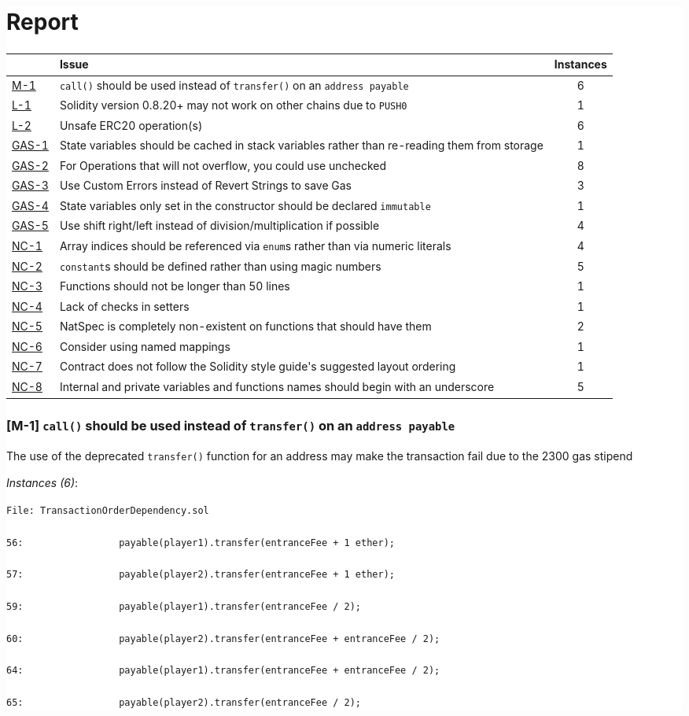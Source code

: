 # Report

| |Issue|Instances|
|-|:-|:-:|
| [M-1](#M-1) | `call()` should be used instead of `transfer()` on an `address payable` | 6 |
| [L-1](#L-1) | Solidity version 0.8.20+ may not work on other chains due to `PUSH0` | 1 |
| [L-2](#L-2) | Unsafe ERC20 operation(s) | 6 |
| [GAS-1](#GAS-1) | State variables should be cached in stack variables rather than re-reading them from storage | 1 |
| [GAS-2](#GAS-2) | For Operations that will not overflow, you could use unchecked | 8 |
| [GAS-3](#GAS-3) | Use Custom Errors instead of Revert Strings to save Gas | 3 |
| [GAS-4](#GAS-4) | State variables only set in the constructor should be declared `immutable` | 1 |
| [GAS-5](#GAS-5) | Use shift right/left instead of division/multiplication if possible | 4 |
| [NC-1](#NC-1) | Array indices should be referenced via `enum`s rather than via numeric literals | 4 |
| [NC-2](#NC-2) | `constant`s should be defined rather than using magic numbers | 5 |
| [NC-3](#NC-3) | Functions should not be longer than 50 lines | 1 |
| [NC-4](#NC-4) | Lack of checks in setters | 1 |
| [NC-5](#NC-5) | NatSpec is completely non-existent on functions that should have them | 2 |
| [NC-6](#NC-6) | Consider using named mappings | 1 |
| [NC-7](#NC-7) | Contract does not follow the Solidity style guide's suggested layout ordering | 1 |
| [NC-8](#NC-8) | Internal and private variables and functions names should begin with an underscore | 5 |



### <a name="M-1"></a>[M-1] `call()` should be used instead of `transfer()` on an `address payable`
The use of the deprecated `transfer()` function for an address may make the transaction fail due to the 2300 gas stipend

*Instances (6)*:
```solidity
File: TransactionOrderDependency.sol

56:                 payable(player1).transfer(entranceFee + 1 ether);

57:                 payable(player2).transfer(entranceFee + 1 ether);

59:                 payable(player1).transfer(entranceFee / 2);

60:                 payable(player2).transfer(entranceFee + entranceFee / 2);

64:                 payable(player1).transfer(entranceFee + entranceFee / 2);

65:                 payable(player2).transfer(entranceFee / 2);

```
